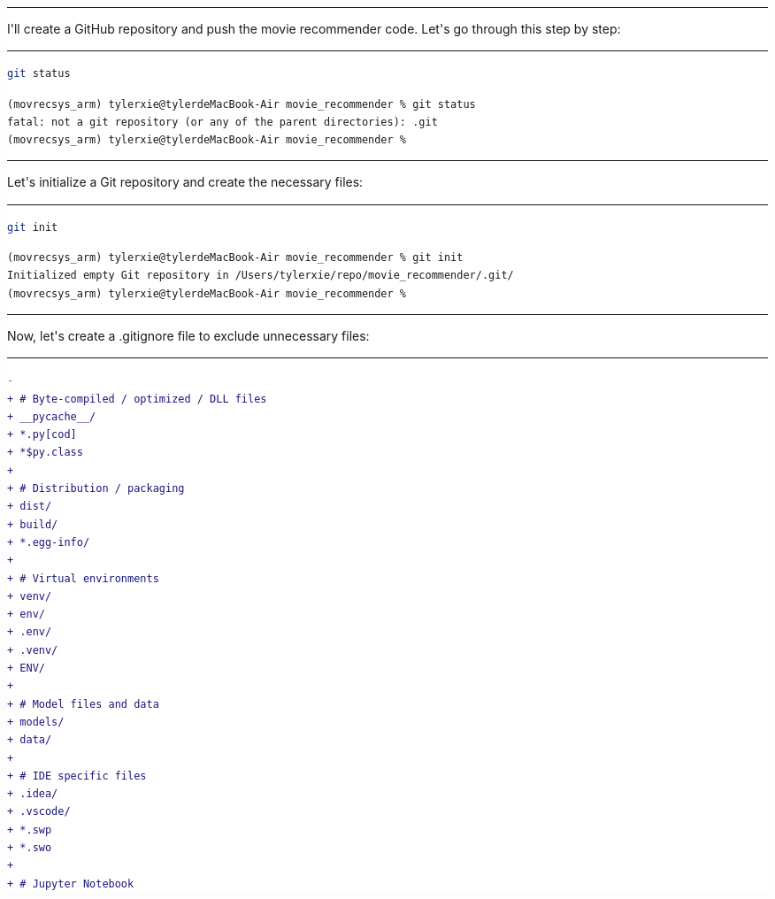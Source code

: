

---

I'll create a GitHub repository and push the movie recommender code. Let's go through this step by step:

---

```bash
git status
```

```
(movrecsys_arm) tylerxie@tylerdeMacBook-Air movie_recommender % git status
fatal: not a git repository (or any of the parent directories): .git
(movrecsys_arm) tylerxie@tylerdeMacBook-Air movie_recommender %
```

---

Let's initialize a Git repository and create the necessary files:

---

```bash
git init
```

```
(movrecsys_arm) tylerxie@tylerdeMacBook-Air movie_recommender % git init
Initialized empty Git repository in /Users/tylerxie/repo/movie_recommender/.git/
(movrecsys_arm) tylerxie@tylerdeMacBook-Air movie_recommender %
```

---

Now, let's create a .gitignore file to exclude unnecessary files:

---

```diff
- 
+ # Byte-compiled / optimized / DLL files
+ __pycache__/
+ *.py[cod]
+ *$py.class
+ 
+ # Distribution / packaging
+ dist/
+ build/
+ *.egg-info/
+ 
+ # Virtual environments
+ venv/
+ env/
+ .env/
+ .venv/
+ ENV/
+ 
+ # Model files and data
+ models/
+ data/
+ 
+ # IDE specific files
+ .idea/
+ .vscode/
+ *.swp
+ *.swo
+ 
+ # Jupyter Notebook
```